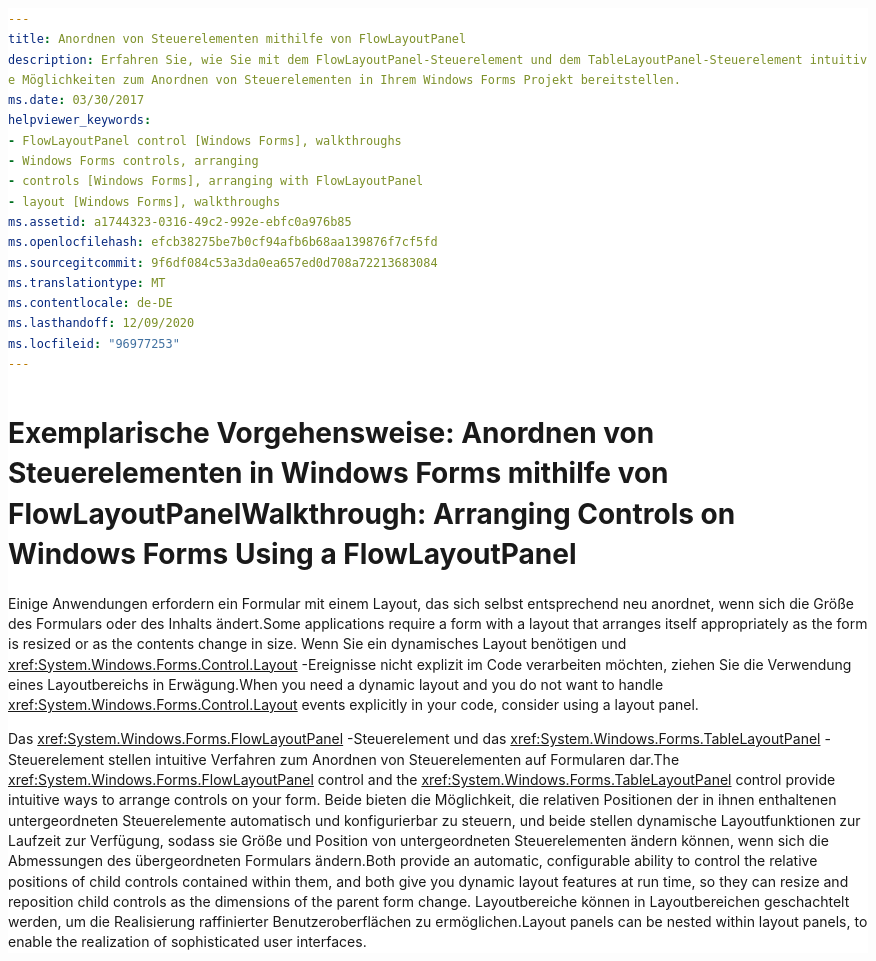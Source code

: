 ```yaml
---
title: Anordnen von Steuerelementen mithilfe von FlowLayoutPanel
description: Erfahren Sie, wie Sie mit dem FlowLayoutPanel-Steuerelement und dem TableLayoutPanel-Steuerelement intuitive Möglichkeiten zum Anordnen von Steuerelementen in Ihrem Windows Forms Projekt bereitstellen.
ms.date: 03/30/2017
helpviewer_keywords:
- FlowLayoutPanel control [Windows Forms], walkthroughs
- Windows Forms controls, arranging
- controls [Windows Forms], arranging with FlowLayoutPanel
- layout [Windows Forms], walkthroughs
ms.assetid: a1744323-0316-49c2-992e-ebfc0a976b85
ms.openlocfilehash: efcb38275be7b0cf94afb6b68aa139876f7cf5fd
ms.sourcegitcommit: 9f6df084c53a3da0ea657ed0d708a72213683084
ms.translationtype: MT
ms.contentlocale: de-DE
ms.lasthandoff: 12/09/2020
ms.locfileid: "96977253"
---
```

# <a name="walkthrough-arranging-controls-on-windows-forms-using-a-flowlayoutpanel"></a><span data-ttu-id="677d6-103">Exemplarische Vorgehensweise: Anordnen von Steuerelementen in Windows Forms mithilfe von FlowLayoutPanel</span><span class="sxs-lookup"><span data-stu-id="677d6-103">Walkthrough: Arranging Controls on Windows Forms Using a FlowLayoutPanel</span></span>

<span data-ttu-id="677d6-104">Einige Anwendungen erfordern ein Formular mit einem Layout, das sich selbst entsprechend neu anordnet, wenn sich die Größe des Formulars oder des Inhalts ändert.</span><span class="sxs-lookup"><span data-stu-id="677d6-104">Some applications require a form with a layout that arranges itself appropriately as the form is resized or as the contents change in size.</span></span> <span data-ttu-id="677d6-105">Wenn Sie ein dynamisches Layout benötigen und <xref:System.Windows.Forms.Control.Layout> -Ereignisse nicht explizit im Code verarbeiten möchten, ziehen Sie die Verwendung eines Layoutbereichs in Erwägung.</span><span class="sxs-lookup"><span data-stu-id="677d6-105">When you need a dynamic layout and you do not want to handle <xref:System.Windows.Forms.Control.Layout> events explicitly in your code, consider using a layout panel.</span></span>

<span data-ttu-id="677d6-106">Das <xref:System.Windows.Forms.FlowLayoutPanel> -Steuerelement und das <xref:System.Windows.Forms.TableLayoutPanel> -Steuerelement stellen intuitive Verfahren zum Anordnen von Steuerelementen auf Formularen dar.</span><span class="sxs-lookup"><span data-stu-id="677d6-106">The <xref:System.Windows.Forms.FlowLayoutPanel> control and the <xref:System.Windows.Forms.TableLayoutPanel> control provide intuitive ways to arrange controls on your form.</span></span> <span data-ttu-id="677d6-107">Beide bieten die Möglichkeit, die relativen Positionen der in ihnen enthaltenen untergeordneten Steuerelemente automatisch und konfigurierbar zu steuern, und beide stellen dynamische Layoutfunktionen zur Laufzeit zur Verfügung, sodass sie Größe und Position von untergeordneten Steuerelementen ändern können, wenn sich die Abmessungen des übergeordneten Formulars ändern.</span><span class="sxs-lookup"><span data-stu-id="677d6-107">Both provide an automatic, configurable ability to control the relative positions of child controls contained within them, and both give you dynamic layout features at run time, so they can resize and reposition child controls as the dimensions of the parent form change.</span></span> <span data-ttu-id="677d6-108">Layoutbereiche können in Layoutbereichen geschachtelt werden, um die Realisierung raffinierter Benutzeroberflächen zu ermöglichen.</span><span class="sxs-lookup"><span data-stu-id="677d6-108">Layout panels can be nested within layout panels, to enable the realization of sophisticated user interfaces.</span></span>
